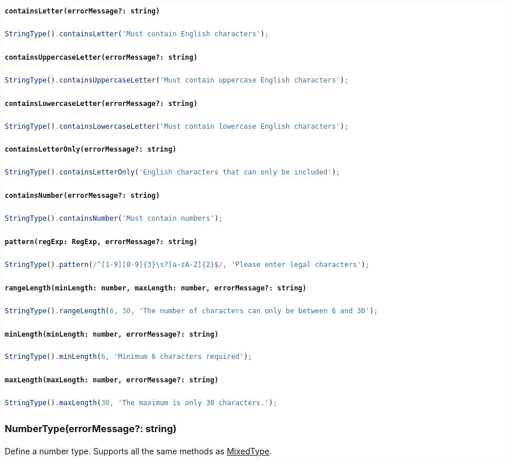 #### `containsLetter(errorMessage?: string)`

```js
StringType().containsLetter('Must contain English characters');
```

#### `containsUppercaseLetter(errorMessage?: string)`

```js
StringType().containsUppercaseLetter('Must contain uppercase English characters');
```

#### `containsLowercaseLetter(errorMessage?: string)`

```js
StringType().containsLowercaseLetter('Must contain lowercase English characters');
```

#### `containsLetterOnly(errorMessage?: string)`

```js
StringType().containsLetterOnly('English characters that can only be included');
```

#### `containsNumber(errorMessage?: string)`

```js
StringType().containsNumber('Must contain numbers');
```

#### `pattern(regExp: RegExp, errorMessage?: string)`

```js
StringType().pattern(/^[1-9][0-9]{3}\s?[a-zA-Z]{2}$/, 'Please enter legal characters');
```

#### `rangeLength(minLength: number, maxLength: number, errorMessage?: string)`

```js
StringType().rangeLength(6, 30, 'The number of characters can only be between 6 and 30');
```

#### `minLength(minLength: number, errorMessage?: string)`

```js
StringType().minLength(6, 'Minimum 6 characters required');
```

#### `maxLength(maxLength: number, errorMessage?: string)`

```js
StringType().maxLength(30, 'The maximum is only 30 characters.');
```

### NumberType(errorMessage?: string)

Define a number type. Supports all the same methods as [MixedType](#mixedtype).


[npm-badge]: https://img.shields.io/npm/v/schema-typed.svg
[npm]: https://www.npmjs.com/package/schema-typed
[actions-svg]: https://github.com/rsuite/schema-typed/workflows/Node.js%20CI/badge.svg?branch=master
[actions-home]: https://github.com/rsuite/schema-typed/actions/workflows/nodejs-ci.yml
[soverage-svg]: https://coveralls.io/repos/github/rsuite/schema-typed/badge.svg?branch=master
[soverage]: https://coveralls.io/github/rsuite/schema-typed?branch=master